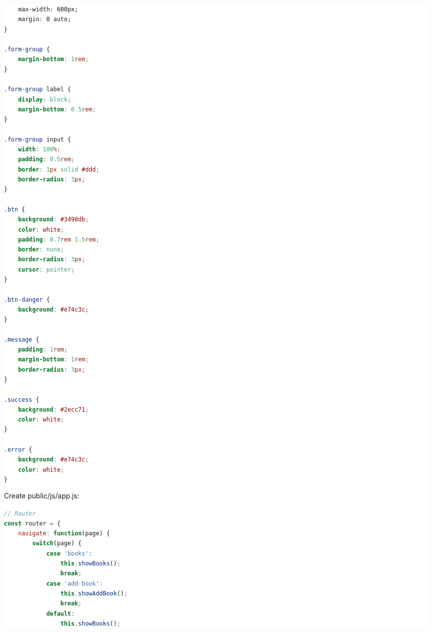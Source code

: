 ```css
    max-width: 600px;
    margin: 0 auto;
}

.form-group {
    margin-bottom: 1rem;
}

.form-group label {
    display: block;
    margin-bottom: 0.5rem;
}

.form-group input {
    width: 100%;
    padding: 0.5rem;
    border: 1px solid #ddd;
    border-radius: 3px;
}

.btn {
    background: #3498db;
    color: white;
    padding: 0.7rem 1.5rem;
    border: none;
    border-radius: 3px;
    cursor: pointer;
}

.btn-danger {
    background: #e74c3c;
}

.message {
    padding: 1rem;
    margin-bottom: 1rem;
    border-radius: 3px;
}

.success {
    background: #2ecc71;
    color: white;
}

.error {
    background: #e74c3c;
    color: white;
}
```

Create public/js/app.js:
```javascript
// Router
const router = {
    navigate: function(page) {
        switch(page) {
            case 'books':
                this.showBooks();
                break;
            case 'add-book':
                this.showAddBook();
                break;
            default:
                this.showBooks();
```